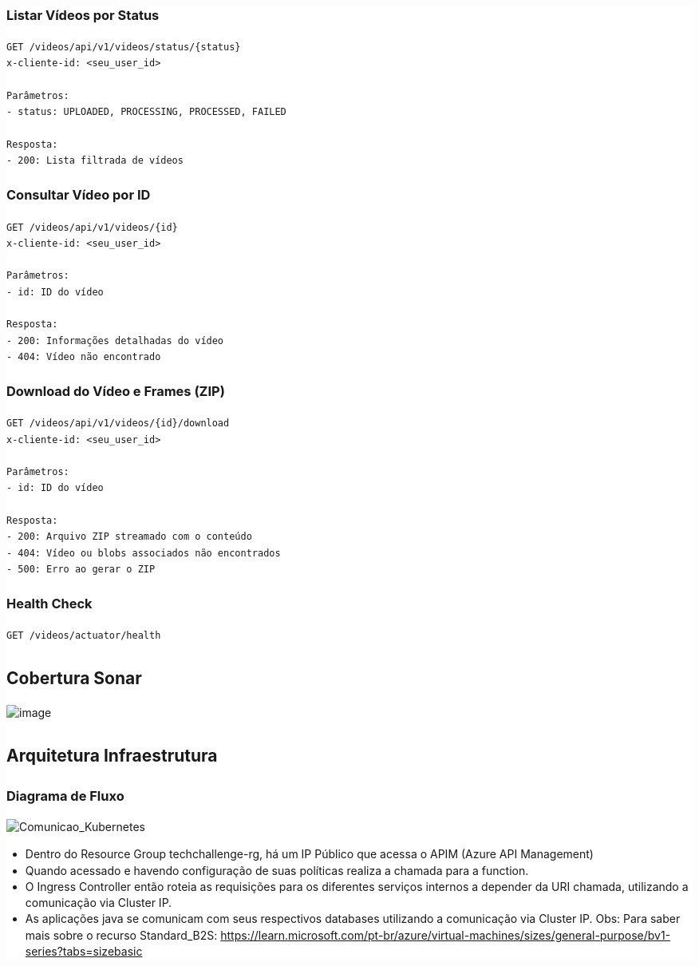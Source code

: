 ### Listar Vídeos por Status
```http
GET /videos/api/v1/videos/status/{status}
x-cliente-id: <seu_user_id>

Parâmetros:
- status: UPLOADED, PROCESSING, PROCESSED, FAILED

Resposta:
- 200: Lista filtrada de vídeos
```

### Consultar Vídeo por ID
```http
GET /videos/api/v1/videos/{id}
x-cliente-id: <seu_user_id>

Parâmetros:
- id: ID do vídeo

Resposta:
- 200: Informações detalhadas do vídeo
- 404: Vídeo não encontrado
```

### Download do Vídeo e Frames (ZIP)
```http
GET /videos/api/v1/videos/{id}/download
x-cliente-id: <seu_user_id>

Parâmetros:
- id: ID do vídeo

Resposta:
- 200: Arquivo ZIP streamado com o conteúdo
- 404: Vídeo ou blobs associados não encontrados
- 500: Erro ao gerar o ZIP
```

### Health Check
```http
GET /videos/actuator/health
```

## Cobertura Sonar
<img width="2041" height="956" alt="image" src="https://github.com/user-attachments/assets/f5ed48f6-5332-411c-b7ce-416214742965" />

## Arquitetura Infraestrutura

### Diagrama de Fluxo
![Comunicao_Kubernetes](https://github.com/user-attachments/assets/ff35b655-1385-4738-b50d-7eb09826ff20)
- Dentro do Resource Group techchallenge-rg, há um IP Público que acessa o APIM (Azure API Management)
- Quando acessado e havendo configuração de suas políticas realiza a chamada para a function.
- O Ingress Controller então roteia as requisições para os diferentes serviços internos a depender da URI chamada, utilizando a comunicação via Cluster IP.
- As aplicações java se comunicam com seus respectivos databases utilizando a comunicação via Cluster IP.
  Obs: Para saber mais sobre o recurso Standard_B2S: https://learn.microsoft.com/pt-br/azure/virtual-machines/sizes/general-purpose/bv1-series?tabs=sizebasic
